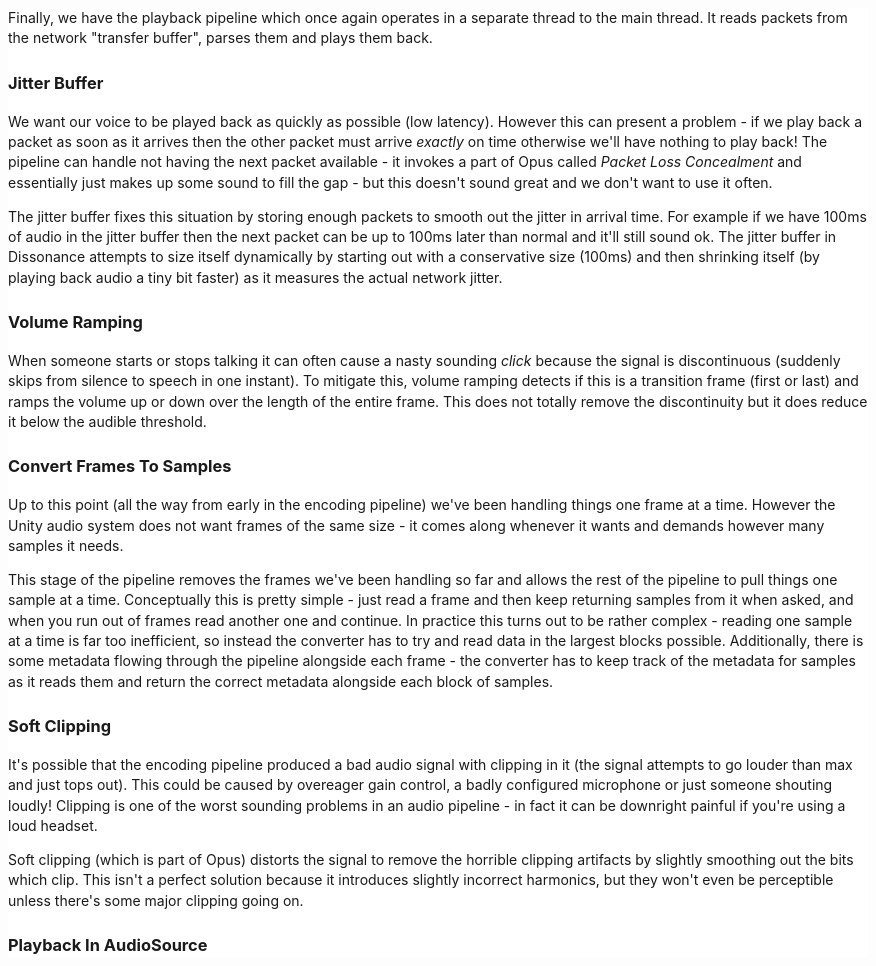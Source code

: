 Finally, we have the playback pipeline which once again operates in a separate thread to the main thread. It reads packets from the network "transfer buffer", parses them and plays them back.

### Jitter Buffer

We want our voice to be played back as quickly as possible (low latency). However this can present a problem - if we play back a packet as soon as it arrives then the other packet must arrive *exactly* on time otherwise we'll have nothing to play back! The pipeline can handle not having the next packet available - it invokes a part of Opus called *Packet Loss Concealment* and essentially just makes up some sound to fill the gap - but this doesn't sound great and we don't want to use it often.

The jitter buffer fixes this situation by storing enough packets to smooth out the jitter in arrival time. For example if we have 100ms of audio in the jitter buffer then the next packet can be up to 100ms later than normal and it'll still sound ok. The jitter buffer in Dissonance attempts to size itself dynamically by starting out with a conservative size (100ms) and then shrinking itself (by playing back audio a tiny bit faster) as it measures the actual network jitter.

### Volume Ramping

When someone starts or stops talking it can often cause a nasty sounding *click* because the signal is discontinuous (suddenly skips from silence to speech in one instant). To mitigate this, volume ramping detects if this is a transition frame (first or last) and ramps the volume up or down over the length of the entire frame. This does not totally remove the discontinuity but it does reduce it below the audible threshold.

### Convert Frames To Samples

Up to this point (all the way from early in the encoding pipeline) we've been handling things one frame at a time. However the Unity audio system does not want frames of the same size - it comes along whenever it wants and demands however many samples it needs.

This stage of the pipeline removes the frames we've been handling so far and allows the rest of the pipeline to pull things one sample at a time. Conceptually this is pretty simple - just read a frame and then keep returning samples from it when asked, and when you run out of frames read another one and continue. In practice this turns out to be rather complex - reading one sample at a time is far too inefficient, so instead the converter has to try and read data in the largest blocks possible. Additionally, there is some metadata flowing through the pipeline alongside each frame - the converter has to keep track of the metadata for samples as it reads them and return the correct metadata alongside each block of samples.

### Soft Clipping

It's possible that the encoding pipeline produced a bad audio signal with clipping in it (the signal attempts to go louder than max and just tops out). This could be caused by overeager gain control, a badly configured microphone or just someone shouting loudly! Clipping is one of the worst sounding problems in an audio pipeline - in fact it can be downright painful if you're using a loud headset.

Soft clipping (which is part of Opus) distorts the signal to remove the horrible clipping artifacts by slightly smoothing out the bits which clip. This isn't a perfect solution because it introduces slightly incorrect harmonics, but they won't even be perceptible unless there's some major clipping going on.

### Playback In AudioSource

